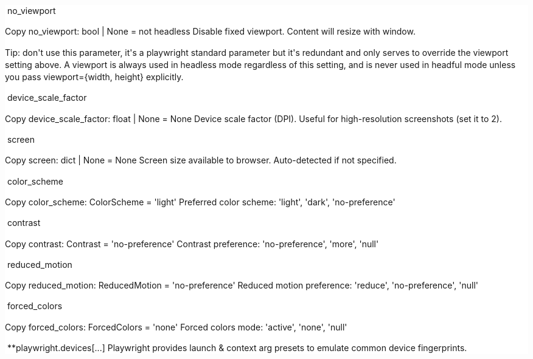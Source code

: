 ​
no_viewport

Copy
no_viewport: bool | None = not headless
Disable fixed viewport. Content will resize with window.

Tip: don't use this parameter, it's a playwright standard parameter but it's redundant and only serves to override the viewport setting above. A viewport is always used in headless mode regardless of this setting, and is never used in headful mode unless you pass viewport={width, height} explicitly.

​
device_scale_factor

Copy
device_scale_factor: float | None = None
Device scale factor (DPI). Useful for high-resolution screenshots (set it to 2).

​
screen

Copy
screen: dict | None = None
Screen size available to browser. Auto-detected if not specified.

​
color_scheme

Copy
color_scheme: ColorScheme = 'light'
Preferred color scheme: 'light', 'dark', 'no-preference'

​
contrast

Copy
contrast: Contrast = 'no-preference'
Contrast preference: 'no-preference', 'more', 'null'

​
reduced_motion

Copy
reduced_motion: ReducedMotion = 'no-preference'
Reduced motion preference: 'reduce', 'no-preference', 'null'

​
forced_colors

Copy
forced_colors: ForcedColors = 'none'
Forced colors mode: 'active', 'none', 'null'

​
**playwright.devices[...]
Playwright provides launch & context arg presets to emulate common device fingerprints.
